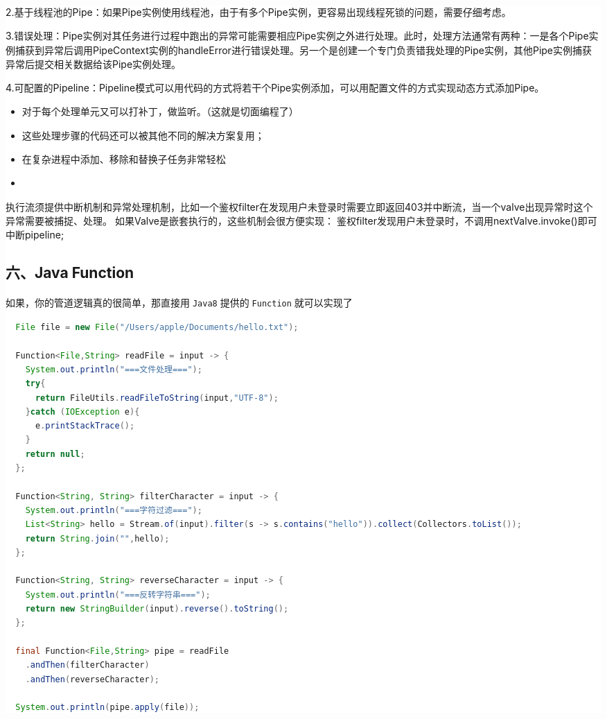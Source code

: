 2.基于线程池的Pipe：如果Pipe实例使用线程池，由于有多个Pipe实例，更容易出现线程死锁的问题，需要仔细考虑。

3.错误处理：Pipe实例对其任务进行过程中跑出的异常可能需要相应Pipe实例之外进行处理。此时，处理方法通常有两种：一是各个Pipe实例捕获到异常后调用PipeContext实例的handleError进行错误处理。另一个是创建一个专门负责错我处理的Pipe实例，其他Pipe实例捕获异常后提交相关数据给该Pipe实例处理。

4.可配置的Pipeline：Pipeline模式可以用代码的方式将若干个Pipe实例添加，可以用配置文件的方式实现动态方式添加Pipe。



- 对于每个处理单元又可以打补丁，做监听。（这就是切面编程了）
- 这些处理步骤的代码还可以被其他不同的解决方案复用；
- 在复杂进程中添加、移除和替换子任务非常轻松



- 



执行流须提供中断机制和异常处理机制，比如一个鉴权filter在发现用户未登录时需要立即返回403并中断流，当一个valve出现异常时这个异常需要被捕捉、处理。 如果Valve是嵌套执行的，这些机制会很方便实现： 鉴权filter发现用户未登录时，不调用nextValve.invoke()即可中断pipeline; 


## 六、Java Function

如果，你的管道逻辑真的很简单，那直接用 `Java8` 提供的 `Function` 就可以实现了

```java
  File file = new File("/Users/apple/Documents/hello.txt");

  Function<File,String> readFile = input -> {
    System.out.println("===文件处理===");
    try{
      return FileUtils.readFileToString(input,"UTF-8");
    }catch (IOException e){
      e.printStackTrace();
    }
    return null;
  };

  Function<String, String> filterCharacter = input -> {
    System.out.println("===字符过滤===");
    List<String> hello = Stream.of(input).filter(s -> s.contains("hello")).collect(Collectors.toList());
    return String.join("",hello);
  };

  Function<String, String> reverseCharacter = input -> {
    System.out.println("===反转字符串===");
    return new StringBuilder(input).reverse().toString();
  };

  final Function<File,String> pipe = readFile
    .andThen(filterCharacter)
    .andThen(reverseCharacter);

  System.out.println(pipe.apply(file));
```
